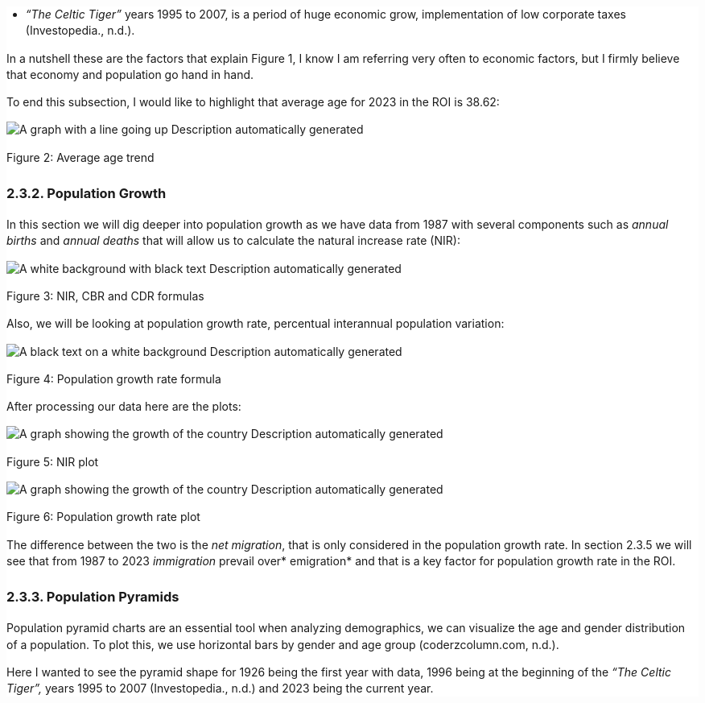 - *“The Celtic Tiger”* years 1995 to 2007, is a period of huge economic grow, implementation of low corporate taxes (Investopedia., n.d.).

In a nutshell these are the factors that explain Figure 1, I know I am referring very often to economic factors, but I firmly believe that economy and population go hand in hand.

To end this subsection, I would like to highlight that average age for 2023 in the ROI is 38.62:

![A graph with a line going up
Description automatically generated](img/uiS-graph-line-going-description-automatically.png)

Figure 2: Average age trend

### 2.3.2. Population Growth

In this section we will dig deeper into population growth as we have data from 1987 with several components such as *annual births* and *annual deaths* that will allow us to calculate the natural increase rate (NIR):

![A white background with black text
Description automatically generated](img/kAG-white-background-black-text-description.png)

Figure 3: NIR, CBR and CDR formulas

Also, we will be looking at population growth rate, percentual interannual population variation:

![A black text on a white background
Description automatically generated](img/i5h-black-text-white-background-description.png)

Figure 4: Population growth rate formula

After processing our data here are the plots:

![A graph showing the growth of the country
Description automatically generated](img/aDI-graph-showing-growth-country-description.png)

Figure 5: NIR plot

![A graph showing the growth of the country
Description automatically generated](img/UCe-graph-showing-growth-country-description.png)

Figure 6: Population growth rate plot

The difference between the two is the *net migration*, that is only considered in the population growth rate. In section 2.3.5 we will see that from 1987 to 2023 *immigration* prevail over* emigration* and that is a key factor for population growth rate in the ROI.

### 2.3.3. Population Pyramids

Population pyramid charts are an essential tool when analyzing demographics, we can visualize the age and gender distribution of a population. To plot this, we use horizontal bars by gender and age group (coderzcolumn.com, n.d.).

Here I wanted to see the pyramid shape for 1926 being the first year with data, 1996 being at the beginning of the *“The Celtic Tiger”,* years 1995 to 2007 (Investopedia., n.d.) and 2023 being the current year.
